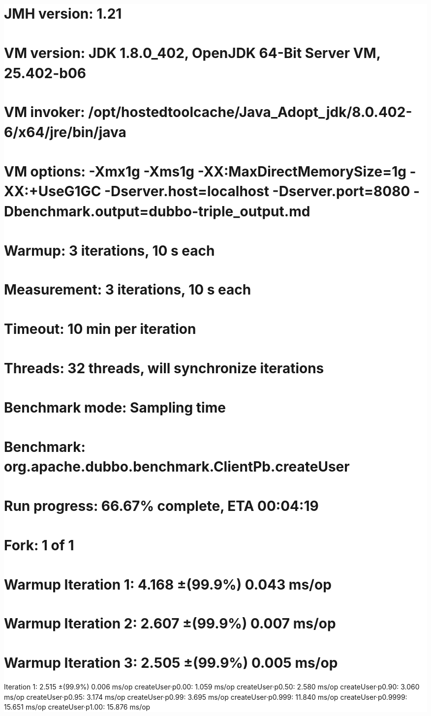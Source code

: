 
# JMH version: 1.21
# VM version: JDK 1.8.0_402, OpenJDK 64-Bit Server VM, 25.402-b06
# VM invoker: /opt/hostedtoolcache/Java_Adopt_jdk/8.0.402-6/x64/jre/bin/java
# VM options: -Xmx1g -Xms1g -XX:MaxDirectMemorySize=1g -XX:+UseG1GC -Dserver.host=localhost -Dserver.port=8080 -Dbenchmark.output=dubbo-triple_output.md
# Warmup: 3 iterations, 10 s each
# Measurement: 3 iterations, 10 s each
# Timeout: 10 min per iteration
# Threads: 32 threads, will synchronize iterations
# Benchmark mode: Sampling time
# Benchmark: org.apache.dubbo.benchmark.ClientPb.createUser

# Run progress: 66.67% complete, ETA 00:04:19
# Fork: 1 of 1
# Warmup Iteration   1: 4.168 ±(99.9%) 0.043 ms/op
# Warmup Iteration   2: 2.607 ±(99.9%) 0.007 ms/op
# Warmup Iteration   3: 2.505 ±(99.9%) 0.005 ms/op
Iteration   1: 2.515 ±(99.9%) 0.006 ms/op
                 createUser·p0.00:   1.059 ms/op
                 createUser·p0.50:   2.580 ms/op
                 createUser·p0.90:   3.060 ms/op
                 createUser·p0.95:   3.174 ms/op
                 createUser·p0.99:   3.695 ms/op
                 createUser·p0.999:  11.840 ms/op
                 createUser·p0.9999: 15.651 ms/op
                 createUser·p1.00:   15.876 ms/op
